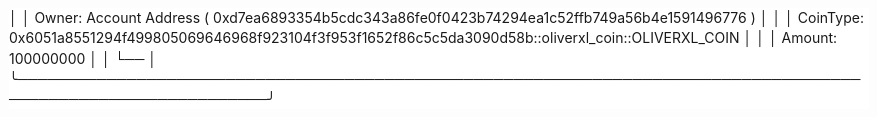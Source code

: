│  │ Owner: Account Address ( 0xd7ea6893354b5cdc343a86fe0f0423b74294ea1c52ffb749a56b4e1591496776 )              │
│  │ CoinType: 0x6051a8551294f499805069646968f923104f3f953f1652f86c5c5da3090d58b::oliverxl_coin::OLIVERXL_COIN  │
│  │ Amount: 100000000                                                                                          │
│  └──                                                                                                          │
╰───────────────────────────────────────────────────────────────────────────────────────────────────────────────╯
